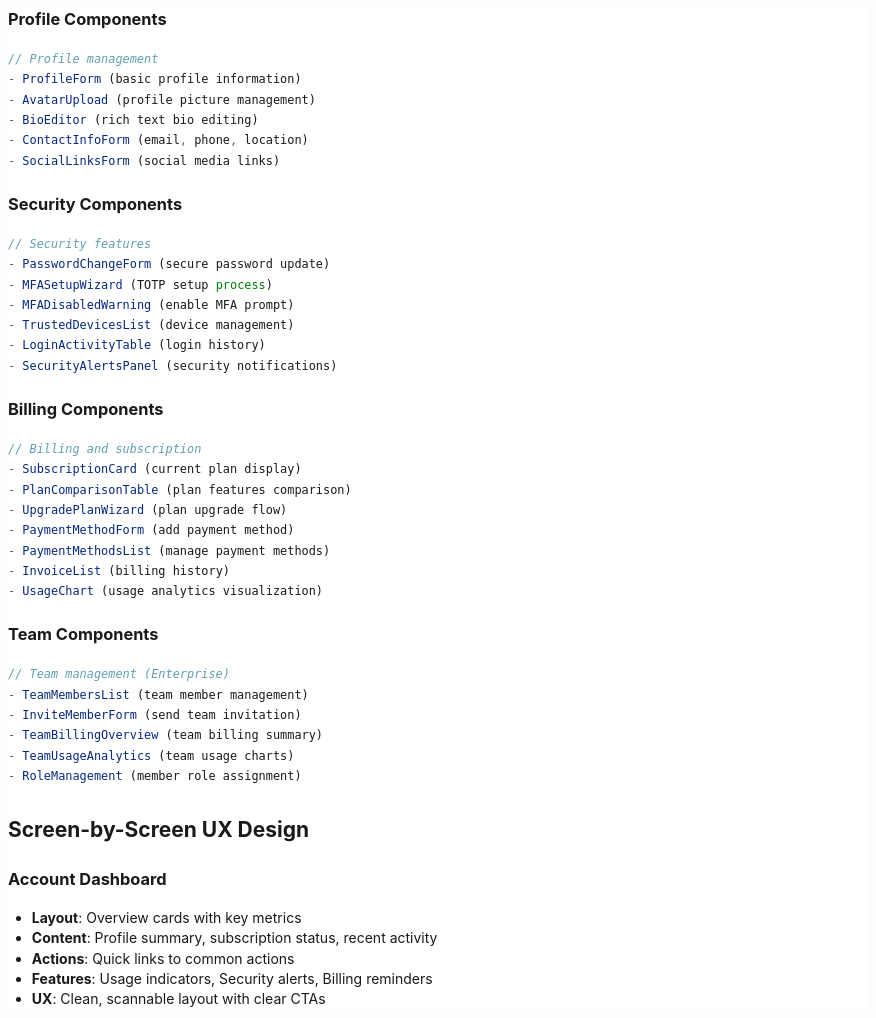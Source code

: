 ### Profile Components
```typescript
// Profile management
- ProfileForm (basic profile information)
- AvatarUpload (profile picture management)
- BioEditor (rich text bio editing)
- ContactInfoForm (email, phone, location)
- SocialLinksForm (social media links)
```

### Security Components
```typescript
// Security features
- PasswordChangeForm (secure password update)
- MFASetupWizard (TOTP setup process)
- MFADisabledWarning (enable MFA prompt)
- TrustedDevicesList (device management)
- LoginActivityTable (login history)
- SecurityAlertsPanel (security notifications)
```

### Billing Components
```typescript
// Billing and subscription
- SubscriptionCard (current plan display)
- PlanComparisonTable (plan features comparison)
- UpgradePlanWizard (plan upgrade flow)
- PaymentMethodForm (add payment method)
- PaymentMethodsList (manage payment methods)
- InvoiceList (billing history)
- UsageChart (usage analytics visualization)
```

### Team Components
```typescript
// Team management (Enterprise)
- TeamMembersList (team member management)
- InviteMemberForm (send team invitation)
- TeamBillingOverview (team billing summary)
- TeamUsageAnalytics (team usage charts)
- RoleManagement (member role assignment)
```

## Screen-by-Screen UX Design

### Account Dashboard
- **Layout**: Overview cards with key metrics
- **Content**: Profile summary, subscription status, recent activity
- **Actions**: Quick links to common actions
- **Features**: Usage indicators, Security alerts, Billing reminders
- **UX**: Clean, scannable layout with clear CTAs
